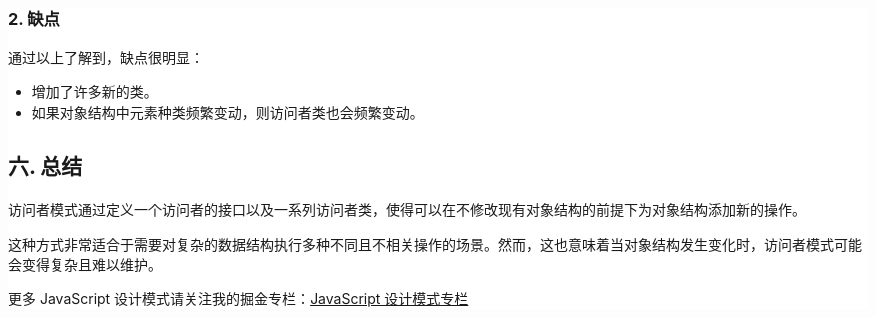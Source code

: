 ### 2. 缺点

通过以上了解到，缺点很明显：

- 增加了许多新的类。
- 如果对象结构中元素种类频繁变动，则访问者类也会频繁变动。

## 六. 总结

访问者模式通过定义一个访问者的接口以及一系列访问者类，使得可以在不修改现有对象结构的前提下为对象结构添加新的操作。

这种方式非常适合于需要对复杂的数据结构执行多种不同且不相关操作的场景。然而，这也意味着当对象结构发生变化时，访问者模式可能会变得复杂且难以维护。

更多 JavaScript 设计模式请关注我的掘金专栏：[JavaScript 设计模式专栏](https://juejin.cn/column/7270160291412869172)

